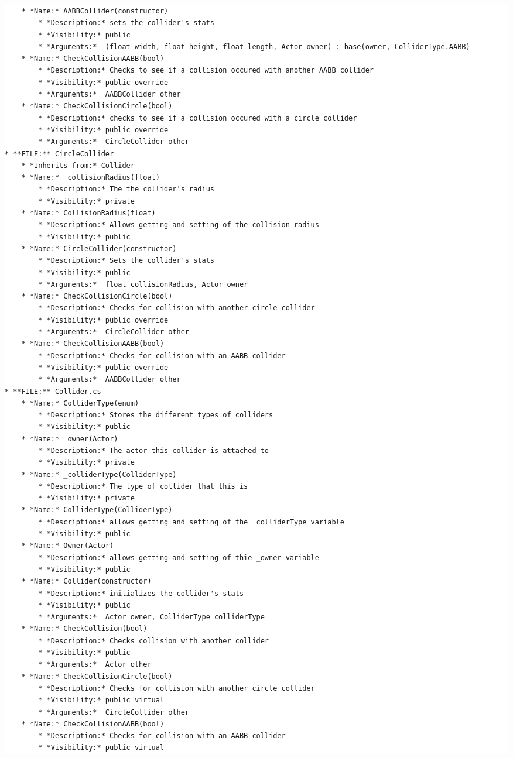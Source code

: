         * *Name:* AABBCollider(constructor)
            * *Description:* sets the collider's stats
            * *Visibility:* public    
            * *Arguments:*  (float width, float height, float length, Actor owner) : base(owner, ColliderType.AABB) 
        * *Name:* CheckCollisionAABB(bool)
            * *Description:* Checks to see if a collision occured with another AABB collider
            * *Visibility:* public override
            * *Arguments:*  AABBCollider other
        * *Name:* CheckCollisionCircle(bool)
            * *Description:* checks to see if a collision occured with a circle collider
            * *Visibility:* public override
            * *Arguments:*  CircleCollider other 
    * **FILE:** CircleCollider
        * *Inherits from:* Collider
        * *Name:* _collisionRadius(float)
            * *Description:* The the collider's radius
            * *Visibility:* private
        * *Name:* CollisionRadius(float)
            * *Description:* Allows getting and setting of the collision radius
            * *Visibility:* public    
        * *Name:* CircleCollider(constructor)
            * *Description:* Sets the collider's stats
            * *Visibility:* public    
            * *Arguments:*  float collisionRadius, Actor owner
        * *Name:* CheckCollisionCircle(bool)
            * *Description:* Checks for collision with another circle collider
            * *Visibility:* public override   
            * *Arguments:*  CircleCollider other 
        * *Name:* CheckCollisionAABB(bool)
            * *Description:* Checks for collision with an AABB collider
            * *Visibility:* public override   
            * *Arguments:*  AABBCollider other
    * **FILE:** Collider.cs
        * *Name:* ColliderType(enum)
            * *Description:* Stores the different types of colliders
            * *Visibility:* public
        * *Name:* _owner(Actor)
            * *Description:* The actor this collider is attached to
            * *Visibility:* private  
        * *Name:* _colliderType(ColliderType)
            * *Description:* The type of collider that this is
            * *Visibility:* private 
        * *Name:* ColliderType(ColliderType)
            * *Description:* allows getting and setting of the _colliderType variable
            * *Visibility:* public  
        * *Name:* Owner(Actor)
            * *Description:* allows getting and setting of thie _owner variable
            * *Visibility:* public  
        * *Name:* Collider(constructor)
            * *Description:* initializes the collider's stats
            * *Visibility:* public  
            * *Arguments:*  Actor owner, ColliderType colliderType
        * *Name:* CheckCollision(bool)
            * *Description:* Checks collision with another collider
            * *Visibility:* public  
            * *Arguments:*  Actor other 
        * *Name:* CheckCollisionCircle(bool)
            * *Description:* Checks for collision with another circle collider
            * *Visibility:* public virtual 
            * *Arguments:*  CircleCollider other      
        * *Name:* CheckCollisionAABB(bool)
            * *Description:* Checks for collision with an AABB collider
            * *Visibility:* public virtual   